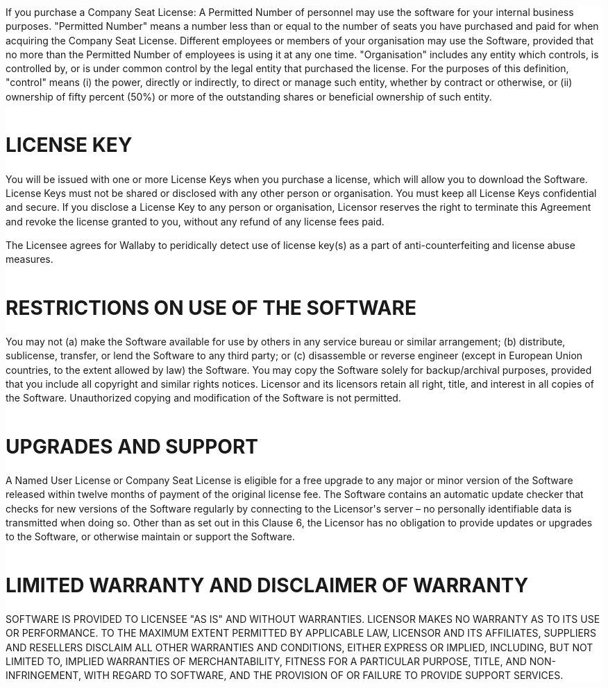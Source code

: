 If you purchase a Company Seat License: A Permitted Number of personnel may use the software for your internal business purposes. "Permitted Number" means a number less than or equal to the number of seats you have purchased and paid for when acquiring the Company Seat License. Different employees or members of your organisation may use the Software, provided that no more than the Permitted Number of employees is using it at any one time. "Organisation" includes any entity which controls, is controlled by, or is under common control by the legal entity that purchased the license. For the purposes of this definition, "control" means (i) the power, directly or indirectly, to direct or manage such entity, whether by contract or otherwise, or (ii) ownership of fifty percent (50%) or more of the outstanding shares or beneficial ownership of such entity.

# LICENSE KEY

You will be issued with one or more License Keys when you purchase a license, which will allow you to download the Software. License Keys must not be shared or disclosed with any other person or organisation. You must keep all License Keys confidential and secure. If you disclose a License Key to any person or organisation, Licensor reserves the right to terminate this Agreement and revoke the license granted to you, without any refund of any license fees paid.

The Licensee agrees for Wallaby to peridically detect use of license key(s) as a part of anti-counterfeiting and license abuse measures.

# RESTRICTIONS ON USE OF THE SOFTWARE

You may not (a) make the Software available for use by others in any service bureau or similar arrangement; (b) distribute, sublicense, transfer, or lend the Software to any third party; or (c) disassemble or reverse engineer (except in European Union countries, to the extent allowed by law) the Software. You may copy the Software solely for backup/archival purposes, provided that you include all copyright and similar rights notices. Licensor and its licensors retain all right, title, and interest in all copies of the Software. Unauthorized copying and modification of the Software is not permitted.

# UPGRADES AND SUPPORT

A Named User License or Company Seat License is eligible for a free upgrade to any major or minor version of the Software released within twelve months of payment of the original license fee. The Software contains an automatic update checker that checks for new versions of the Software regularly by connecting to the Licensor's server – no personally identifiable data is transmitted when doing so. Other than as set out in this Clause 6, the Licensor has no obligation to provide updates or upgrades to the Software, or otherwise maintain or support the Software.

# LIMITED WARRANTY AND DISCLAIMER OF WARRANTY

SOFTWARE IS PROVIDED TO LICENSEE "AS IS" AND WITHOUT WARRANTIES. LICENSOR MAKES NO WARRANTY AS TO ITS USE OR PERFORMANCE. TO THE MAXIMUM EXTENT PERMITTED BY APPLICABLE LAW, LICENSOR AND ITS AFFILIATES, SUPPLIERS AND RESELLERS DISCLAIM ALL OTHER WARRANTIES AND CONDITIONS, EITHER EXPRESS OR IMPLIED, INCLUDING, BUT NOT LIMITED TO, IMPLIED WARRANTIES OF MERCHANTABILITY, FITNESS FOR A PARTICULAR PURPOSE, TITLE, AND NON-INFRINGEMENT, WITH REGARD TO SOFTWARE, AND THE PROVISION OF OR FAILURE TO PROVIDE SUPPORT SERVICES.
